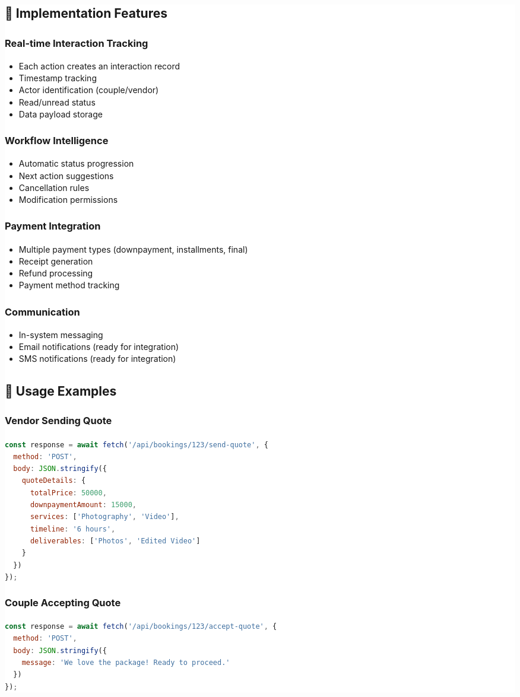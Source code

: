 ## 🔧 Implementation Features

### Real-time Interaction Tracking
- Each action creates an interaction record
- Timestamp tracking
- Actor identification (couple/vendor)
- Read/unread status
- Data payload storage

### Workflow Intelligence
- Automatic status progression
- Next action suggestions
- Cancellation rules
- Modification permissions

### Payment Integration
- Multiple payment types (downpayment, installments, final)
- Receipt generation
- Refund processing
- Payment method tracking

### Communication
- In-system messaging
- Email notifications (ready for integration)
- SMS notifications (ready for integration)

## 🚀 Usage Examples

### Vendor Sending Quote
```javascript
const response = await fetch('/api/bookings/123/send-quote', {
  method: 'POST',
  body: JSON.stringify({
    quoteDetails: {
      totalPrice: 50000,
      downpaymentAmount: 15000,
      services: ['Photography', 'Video'],
      timeline: '6 hours',
      deliverables: ['Photos', 'Edited Video']
    }
  })
});
```

### Couple Accepting Quote
```javascript
const response = await fetch('/api/bookings/123/accept-quote', {
  method: 'POST',
  body: JSON.stringify({
    message: 'We love the package! Ready to proceed.'
  })
});
```
